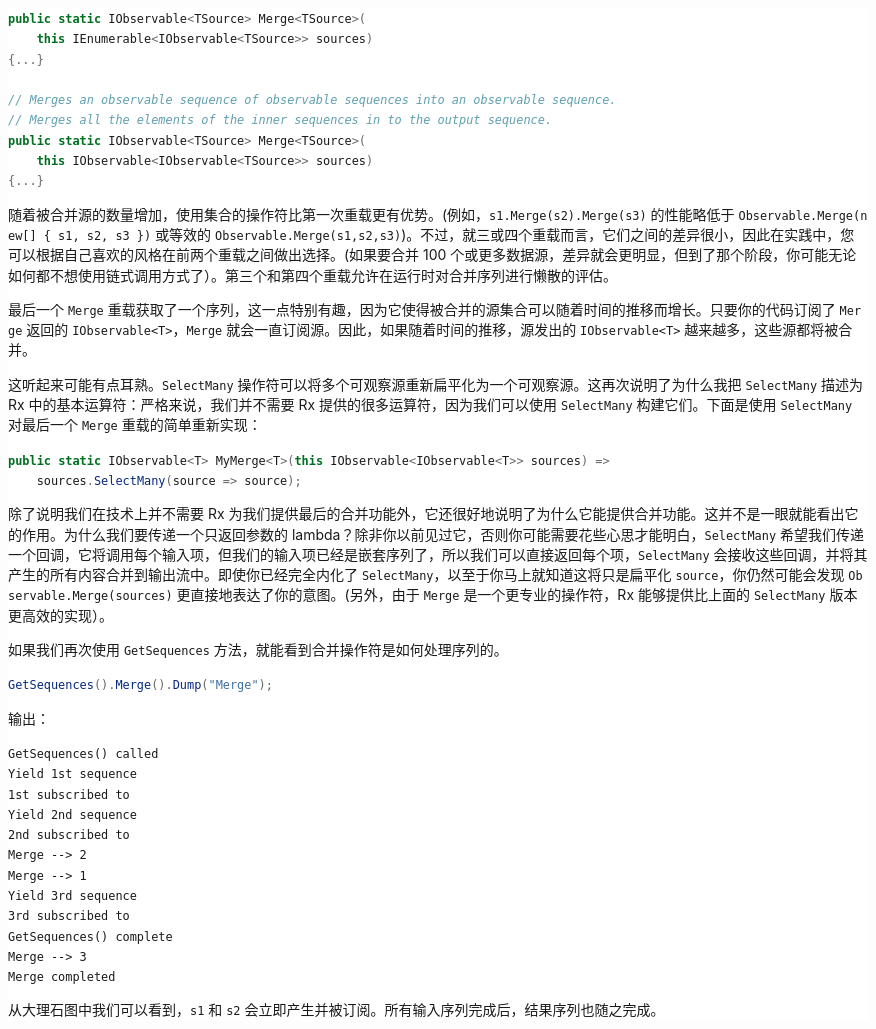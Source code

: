 ```c#
public static IObservable<TSource> Merge<TSource>(
    this IEnumerable<IObservable<TSource>> sources)
{...}

// Merges an observable sequence of observable sequences into an observable sequence.
// Merges all the elements of the inner sequences in to the output sequence.
public static IObservable<TSource> Merge<TSource>(
    this IObservable<IObservable<TSource>> sources)
{...}
```

随着被合并源的数量增加，使用集合的操作符比第一次重载更有优势。(例如，`s1.Merge(s2).Merge(s3)` 的性能略低于 `Observable.Merge(new[] { s1, s2, s3 })` 或等效的 `Observable.Merge(s1,s2,s3)`)。不过，就三或四个重载而言，它们之间的差异很小，因此在实践中，您可以根据自己喜欢的风格在前两个重载之间做出选择。(如果要合并 100 个或更多数据源，差异就会更明显，但到了那个阶段，你可能无论如何都不想使用链式调用方式了）。第三个和第四个重载允许在运行时对合并序列进行懒散的评估。

最后一个 `Merge` 重载获取了一个序列，这一点特别有趣，因为它使得被合并的源集合可以随着时间的推移而增长。只要你的代码订阅了 `Merge` 返回的 `IObservable<T>`，`Merge` 就会一直订阅源。因此，如果随着时间的推移，源发出的 `IObservable<T>` 越来越多，这些源都将被合并。

这听起来可能有点耳熟。`SelectMany` 操作符可以将多个可观察源重新扁平化为一个可观察源。这再次说明了为什么我把 `SelectMany` 描述为 Rx 中的基本运算符：严格来说，我们并不需要 Rx 提供的很多运算符，因为我们可以使用 `SelectMany` 构建它们。下面是使用 `SelectMany` 对最后一个 `Merge` 重载的简单重新实现：

```c#
public static IObservable<T> MyMerge<T>(this IObservable<IObservable<T>> sources) =>
    sources.SelectMany(source => source);
```

除了说明我们在技术上并不需要 Rx 为我们提供最后的合并功能外，它还很好地说明了为什么它能提供合并功能。这并不是一眼就能看出它的作用。为什么我们要传递一个只返回参数的 lambda？除非你以前见过它，否则你可能需要花些心思才能明白，`SelectMany` 希望我们传递一个回调，它将调用每个输入项，但我们的输入项已经是嵌套序列了，所以我们可以直接返回每个项，`SelectMany` 会接收这些回调，并将其产生的所有内容合并到输出流中。即使你已经完全内化了 `SelectMany`，以至于你马上就知道这将只是扁平化 `source`，你仍然可能会发现 `Observable.Merge(sources)` 更直接地表达了你的意图。(另外，由于 `Merge` 是一个更专业的操作符，Rx 能够提供比上面的 `SelectMany` 版本更高效的实现）。

如果我们再次使用 `GetSequences` 方法，就能看到合并操作符是如何处理序列的。

```c#
GetSequences().Merge().Dump("Merge");
```

输出：

```
GetSequences() called
Yield 1st sequence
1st subscribed to
Yield 2nd sequence
2nd subscribed to
Merge --> 2
Merge --> 1
Yield 3rd sequence
3rd subscribed to
GetSequences() complete
Merge --> 3
Merge completed
```

从大理石图中我们可以看到，`s1` 和 `s2` 会立即产生并被订阅。所有输入序列完成后，结果序列也随之完成。
